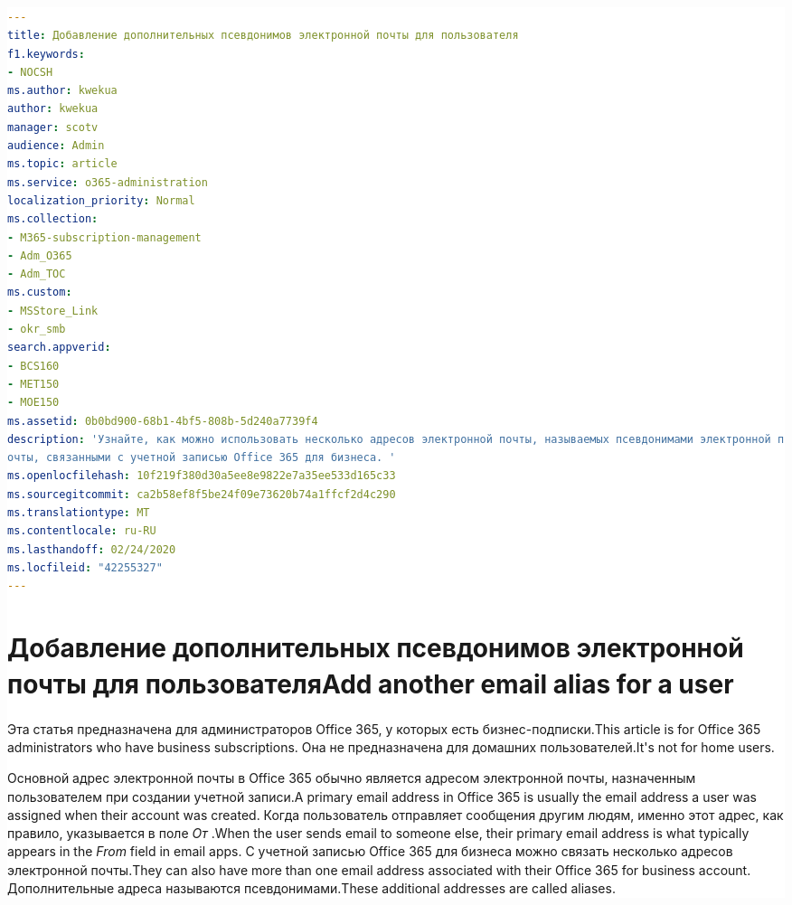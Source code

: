 ```yaml
---
title: Добавление дополнительных псевдонимов электронной почты для пользователя
f1.keywords:
- NOCSH
ms.author: kwekua
author: kwekua
manager: scotv
audience: Admin
ms.topic: article
ms.service: o365-administration
localization_priority: Normal
ms.collection:
- M365-subscription-management
- Adm_O365
- Adm_TOC
ms.custom:
- MSStore_Link
- okr_smb
search.appverid:
- BCS160
- MET150
- MOE150
ms.assetid: 0b0bd900-68b1-4bf5-808b-5d240a7739f4
description: 'Узнайте, как можно использовать несколько адресов электронной почты, называемых псевдонимами электронной почты, связанными с учетной записью Office 365 для бизнеса. '
ms.openlocfilehash: 10f219f380d30a5ee8e9822e7a35ee533d165c33
ms.sourcegitcommit: ca2b58ef8f5be24f09e73620b74a1ffcf2d4c290
ms.translationtype: MT
ms.contentlocale: ru-RU
ms.lasthandoff: 02/24/2020
ms.locfileid: "42255327"
---
```

# <a name="add-another-email-alias-for-a-user"></a><span data-ttu-id="c2f7a-103">Добавление дополнительных псевдонимов электронной почты для пользователя</span><span class="sxs-lookup"><span data-stu-id="c2f7a-103">Add another email alias for a user</span></span>
  
<span data-ttu-id="c2f7a-104">Эта статья предназначена для администраторов Office 365, у которых есть бизнес-подписки.</span><span class="sxs-lookup"><span data-stu-id="c2f7a-104">This article is for Office 365 administrators who have business subscriptions.</span></span> <span data-ttu-id="c2f7a-105">Она не предназначена для домашних пользователей.</span><span class="sxs-lookup"><span data-stu-id="c2f7a-105">It's not for home users.</span></span>
  
<span data-ttu-id="c2f7a-106">Основной адрес электронной почты в Office 365 обычно является адресом электронной почты, назначенным пользователем при создании учетной записи.</span><span class="sxs-lookup"><span data-stu-id="c2f7a-106">A primary email address in Office 365 is usually the email address a user was assigned when their account was created.</span></span> <span data-ttu-id="c2f7a-107">Когда пользователь отправляет сообщения другим людям, именно этот адрес, как правило, указывается в поле  *От*  .</span><span class="sxs-lookup"><span data-stu-id="c2f7a-107">When the user sends email to someone else, their primary email address is what typically appears in the  *From*  field in email apps.</span></span> <span data-ttu-id="c2f7a-108">С учетной записью Office 365 для бизнеса можно связать несколько адресов электронной почты.</span><span class="sxs-lookup"><span data-stu-id="c2f7a-108">They can also have more than one email address associated with their Office 365 for business account.</span></span> <span data-ttu-id="c2f7a-109">Дополнительные адреса называются псевдонимами.</span><span class="sxs-lookup"><span data-stu-id="c2f7a-109">These additional addresses are called aliases.</span></span> 
  